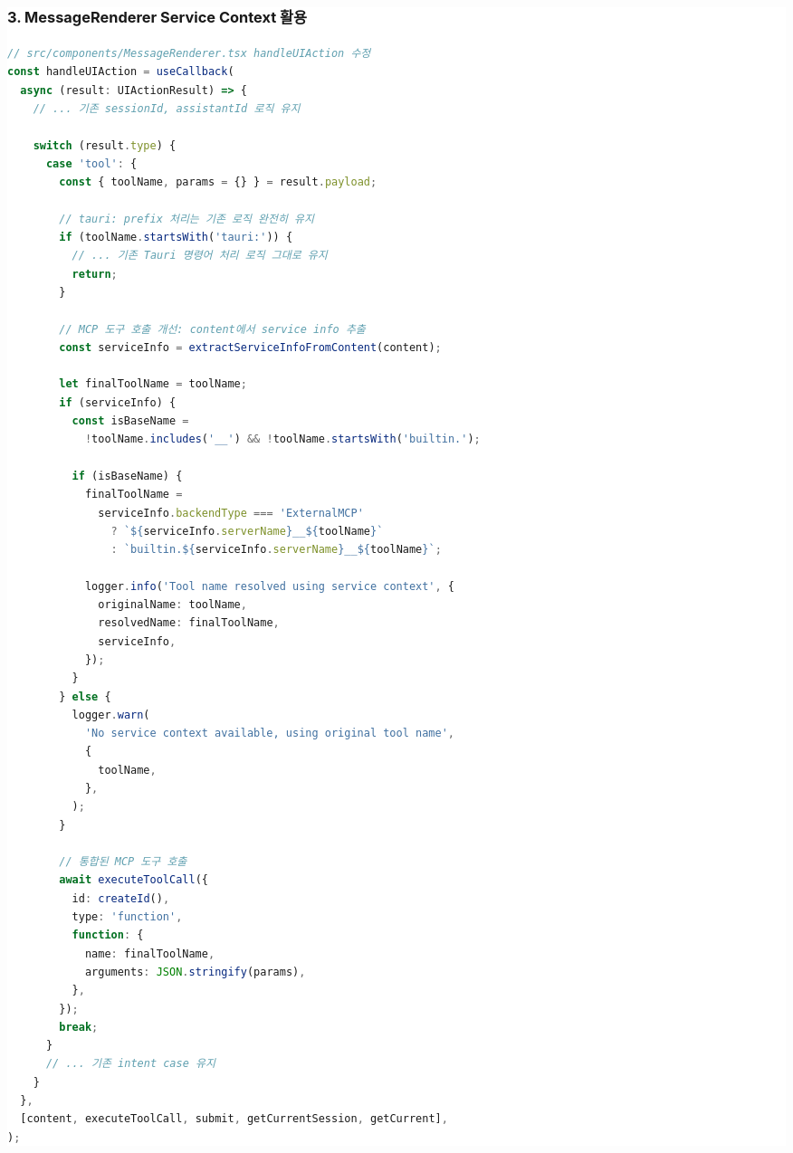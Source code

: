 ### 3. MessageRenderer Service Context 활용

```typescript
// src/components/MessageRenderer.tsx handleUIAction 수정
const handleUIAction = useCallback(
  async (result: UIActionResult) => {
    // ... 기존 sessionId, assistantId 로직 유지

    switch (result.type) {
      case 'tool': {
        const { toolName, params = {} } = result.payload;

        // tauri: prefix 처리는 기존 로직 완전히 유지
        if (toolName.startsWith('tauri:')) {
          // ... 기존 Tauri 명령어 처리 로직 그대로 유지
          return;
        }

        // MCP 도구 호출 개선: content에서 service info 추출
        const serviceInfo = extractServiceInfoFromContent(content);

        let finalToolName = toolName;
        if (serviceInfo) {
          const isBaseName =
            !toolName.includes('__') && !toolName.startsWith('builtin.');

          if (isBaseName) {
            finalToolName =
              serviceInfo.backendType === 'ExternalMCP'
                ? `${serviceInfo.serverName}__${toolName}`
                : `builtin.${serviceInfo.serverName}__${toolName}`;

            logger.info('Tool name resolved using service context', {
              originalName: toolName,
              resolvedName: finalToolName,
              serviceInfo,
            });
          }
        } else {
          logger.warn(
            'No service context available, using original tool name',
            {
              toolName,
            },
          );
        }

        // 통합된 MCP 도구 호출
        await executeToolCall({
          id: createId(),
          type: 'function',
          function: {
            name: finalToolName,
            arguments: JSON.stringify(params),
          },
        });
        break;
      }
      // ... 기존 intent case 유지
    }
  },
  [content, executeToolCall, submit, getCurrentSession, getCurrent],
);
```